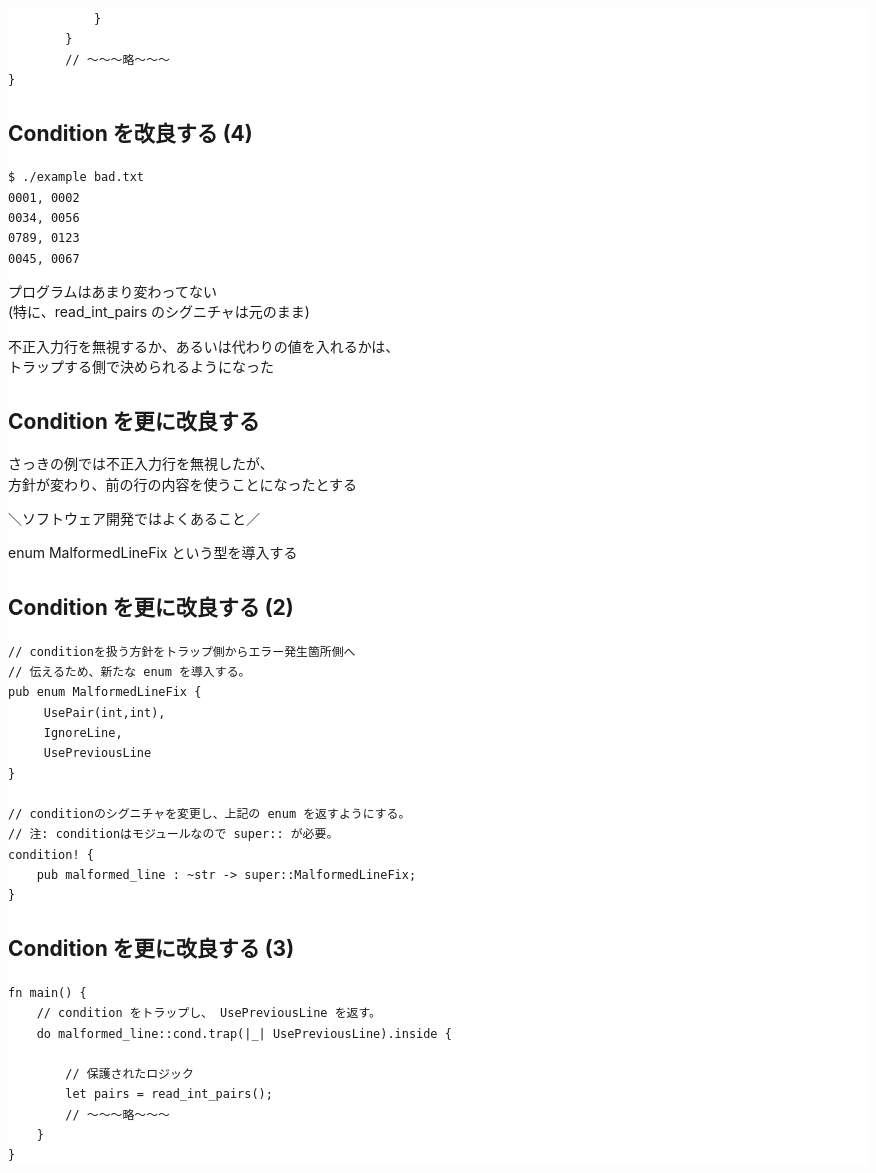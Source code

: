~~~~
            }
        }
        // 〜〜〜略〜〜〜
}
~~~~

## Condition を改良する (4)

~~~~
$ ./example bad.txt
0001, 0002
0034, 0056
0789, 0123
0045, 0067
~~~~

プログラムはあまり変わってない  
(特に、read_int_pairs のシグニチャは元のまま)

不正入力行を無視するか、あるいは代わりの値を入れるかは、  
トラップする側で決められるようになった

## Condition を更に改良する

さっきの例では不正入力行を無視したが、  
方針が変わり、前の行の内容を使うことになったとする

＼ソフトウェア開発ではよくあること／

enum MalformedLineFix という型を導入する

## Condition を更に改良する (2)

~~~~
// conditionを扱う方針をトラップ側からエラー発生箇所側へ
// 伝えるため、新たな enum を導入する。
pub enum MalformedLineFix {
     UsePair(int,int),
     IgnoreLine,
     UsePreviousLine
}

// conditionのシグニチャを変更し、上記の enum を返すようにする。
// 注: conditionはモジュールなので super:: が必要。
condition! {
    pub malformed_line : ~str -> super::MalformedLineFix;
}
~~~~

## Condition を更に改良する (3)

~~~~
fn main() {
    // condition をトラップし、 UsePreviousLine を返す。
    do malformed_line::cond.trap(|_| UsePreviousLine).inside {

        // 保護されたロジック
        let pairs = read_int_pairs();
        // 〜〜〜略〜〜〜
    }
}
~~~~
